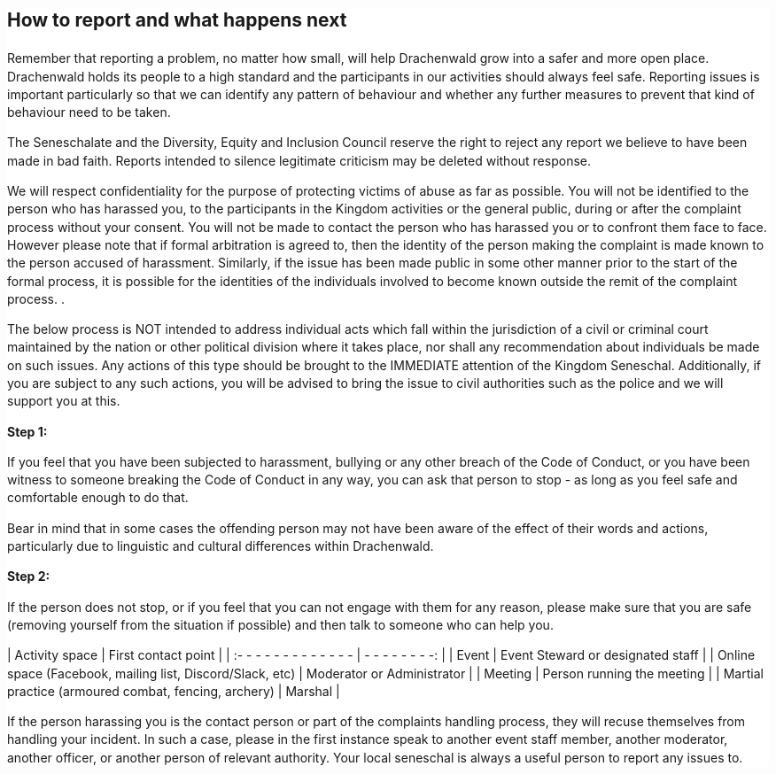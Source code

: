 ## How to report and what happens next

Remember that reporting a problem, no matter how small, will help Drachenwald grow into a safer and more open place. Drachenwald holds its people to a high standard and the participants in our activities should always feel safe. Reporting issues is important particularly so that we can identify any pattern of behaviour and whether any further measures to prevent that kind of behaviour need to be taken. 

The Seneschalate and the Diversity, Equity and Inclusion Council reserve the right to reject any report we believe to have been made in bad faith. Reports intended to silence legitimate criticism may be deleted without response.

We will respect confidentiality for the purpose of protecting victims of abuse as far as possible. You will not be identified to the person who has harassed you, to the participants in the Kingdom activities or the general public, during or after the complaint process without your consent. You will not be made to contact the person who has harassed you or to confront them face to face. However please note that if formal arbitration is agreed to, then the identity of the person making the complaint is made known to the person accused of harassment. Similarly, if the issue has been made public in some other manner prior to the start of the formal process, it is possible for the identities of the individuals involved to become known outside the remit of the complaint process. .  

The below process is NOT intended to address individual acts which fall within the jurisdiction of a civil or criminal court maintained by the nation or other political division where it takes place, nor shall any recommendation about individuals be made on such issues. Any actions of this type should be brought to the IMMEDIATE attention of the Kingdom Seneschal. Additionally, if you are subject to any such actions, you will be advised to bring the issue to civil authorities such as the police and we will support you at this.

**Step 1:**

If you feel that you have been subjected to harassment, bullying or any other breach of the Code of Conduct, or you have been witness to someone breaking the Code of Conduct in any way, you can ask that person to stop - as long as you feel safe and comfortable enough to do that. 

Bear in mind that in some cases the offending person may not have been aware of the effect of their words and actions, particularly due to linguistic and cultural differences within Drachenwald.  

**Step 2:**

If the person does not stop, or if you feel that you can not engage with them for any reason, please make sure that you are safe (removing yourself from the situation if possible) and then talk to someone who can help you. 

| Activity space | First contact point |
| :- - - - - - - - - - - - - | - - - - - - - -: |
| Event | Event Steward or designated staff |
| Online space (Facebook, mailing list, Discord/Slack, etc) | Moderator or Administrator |
| Meeting | Person running the meeting |
| Martial practice (armoured combat, fencing, archery) | Marshal |

If the person harassing you is the contact person or part of the complaints handling process, they will recuse themselves from handling your incident. In such a case, please in the first instance speak to another event staff member, another moderator, another officer, or another person of relevant authority. Your local seneschal is always a useful person to report any issues to. 
